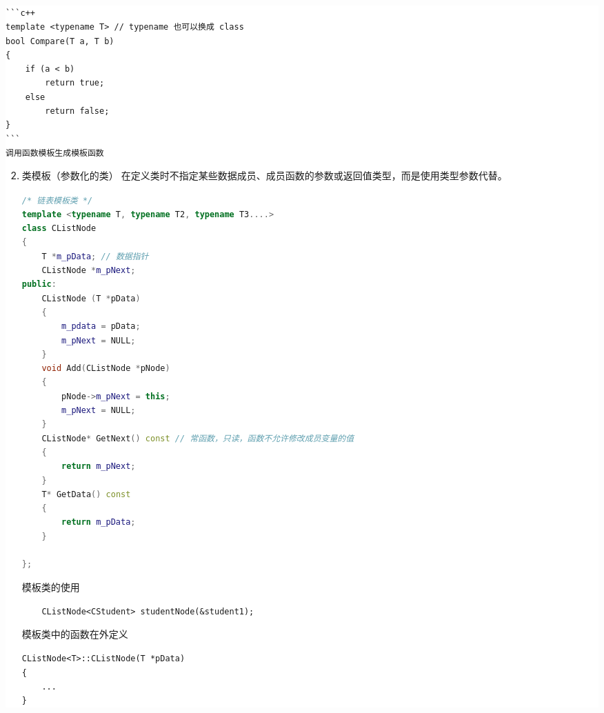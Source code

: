     ```c++
    template <typename T> // typename 也可以换成 class
    bool Compare(T a, T b)
    {
        if (a < b)
            return true;
        else
            return false;
    }
    ```
    调用函数模板生成模板函数
    
2. 类模板（参数化的类）
    在定义类时不指定某些数据成员、成员函数的参数或返回值类型，而是使用类型参数代替。

    ```c++
    /* 链表模板类 */
    template <typename T, typename T2, typename T3....>
    class CListNode
    {
        T *m_pData; // 数据指针
        CListNode *m_pNext;
    public:
        CListNode (T *pData)
        {
            m_pdata = pData;
            m_pNext = NULL;
        }
        void Add(CListNode *pNode)
        {
            pNode->m_pNext = this;
            m_pNext = NULL;
        }
        CListNode* GetNext() const // 常函数，只读，函数不允许修改成员变量的值
        {
            return m_pNext;
        }
        T* GetData() const
        {
            return m_pData;
        }
        
    };
    ```
    模板类的使用
    
    ```
        CListNode<CStudent> studentNode(&student1);
    ```
    模板类中的函数在外定义
    
    ```
    CListNode<T>::CListNode(T *pData)
    {
        ...
    }
    ```
    